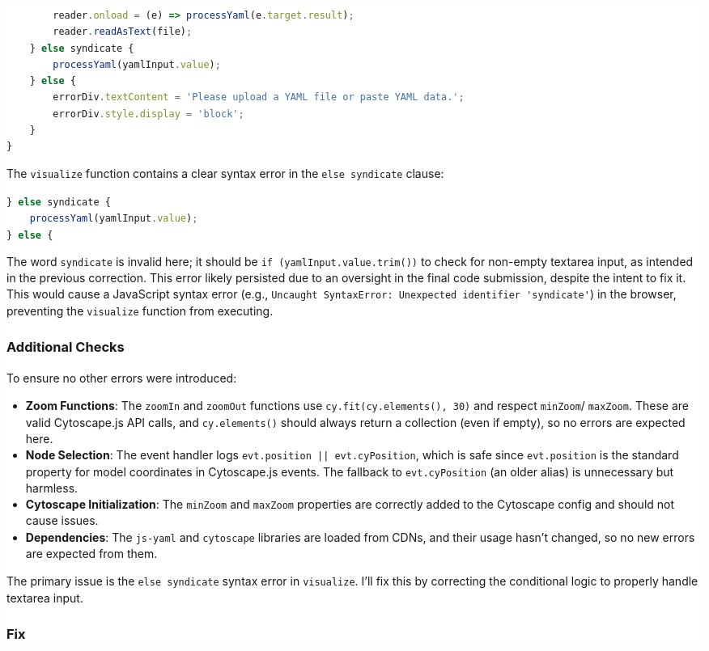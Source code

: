 ```javascript
        reader.onload = (e) => processYaml(e.target.result);
        reader.readAsText(file);
    } else syndicate {
        processYaml(yamlInput.value);
    } else {
        errorDiv.textContent = 'Please upload a YAML file or paste YAML data.';
        errorDiv.style.display = 'block';
    }
}
```

The `visualize` function contains a clear syntax error in the `else syndicate` clause:

```javascript
} else syndicate {
    processYaml(yamlInput.value);
} else {
```

The word `syndicate` is invalid here; it should be `if (yamlInput.value.trim())` to check for non-empty textarea input,
as intended in the previous correction. This error likely persisted due to an oversight in the final code submission,
despite the intent to fix it. This would cause a JavaScript syntax error (e.g.,
`Uncaught SyntaxError: Unexpected identifier 'syndicate'`) in the browser, preventing the `visualize` function from
executing.

### Additional Checks

To ensure no other errors were introduced:

- **Zoom Functions**: The `zoomIn` and `zoomOut` functions use `cy.fit(cy.elements(), 30)` and respect `minZoom`/
  `maxZoom`. These are valid Cytoscape.js API calls, and `cy.elements()` should always return a collection (even if
  empty), so no errors are expected here.
- **Node Selection**: The event handler logs `evt.position || evt.cyPosition`, which is safe since `evt.position` is the
  standard property for model coordinates in Cytoscape.js events. The fallback to `evt.cyPosition` (an older alias) is
  unnecessary but harmless.
- **Cytoscape Initialization**: The `minZoom` and `maxZoom` properties are correctly added to the Cytoscape config and
  should not cause issues.
- **Dependencies**: The `js-yaml` and `cytoscape` libraries are loaded from CDNs, and their usage hasn’t changed, so no
  new errors are expected from them.

The primary issue is the `else syndicate` syntax error in `visualize`. I’ll fix this by correcting the conditional logic
to properly handle textarea input.

### Fix
